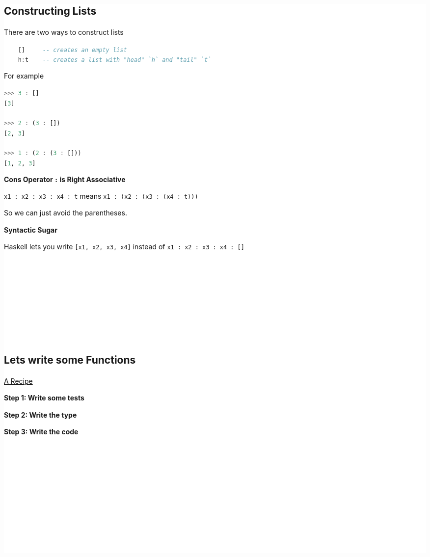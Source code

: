 ## Constructing Lists

There are two ways to construct lists

```haskell
    []     -- creates an empty list
    h:t    -- creates a list with "head" `h` and "tail" `t`
```

For example

```haskell
>>> 3 : []
[3]

>>> 2 : (3 : [])
[2, 3]

>>> 1 : (2 : (3 : []))
[1, 2, 3]
```

**Cons Operator `:` is Right Associative**

`x1 : x2 : x3 : x4 : t` means `x1 : (x2 : (x3 : (x4 : t)))`

So we can just avoid the parentheses.

**Syntactic Sugar**

Haskell lets you write `[x1, x2, x3, x4]` instead of `x1 : x2 : x3 : x4 : []`

<br>
<br>
<br>
<br>
<br>
<br>
<br>
<br>

## Lets write some Functions


[A Recipe](https://www.htdp.org/)

**Step 1: Write some tests**

**Step 2: Write the type**

**Step 3: Write the code**

<br>
<br>
<br>
<br>
<br>
<br>
<br>
<br>
<br>
<br>
<br>
